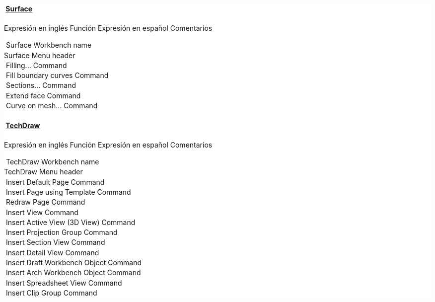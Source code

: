 </div>


</div>


<div class="mw-collapsible mw-collapsed">

#### <img alt="" src=images/Workbench_Surface.svg  style="width:16px;"> [Surface](Surface_Workbench/es.md) 


<div class="mw-collapsible-content toccolours">

  Expresión en inglés                                                                               Función          Expresión en español   Comentarios
     
  <img alt="" src=images/Workbench_Surface.svg  style="width:16px;"> Surface                            Workbench name                          
  Surface                                                                                           Menu header                             
  <img alt="" src=images/Surface_Filling.svg  style="width:16px;"> Filling\...                            Command                                 
  <img alt="" src=images/Surface_GeomFillSurface.svg  style="width:16px;"> Fill boundary curves   Command                                 
  <img alt="" src=images/Surface_Sections.svg  style="width:16px;"> Sections\...                         Command                                 
  <img alt="" src=images/Surface_ExtendFace.svg  style="width:16px;"> Extend face                      Command                                 
  <img alt="" src=images/Surface_CurveOnMesh.svg  style="width:16px;"> Curve on mesh\...              Command                                 


</div>


</div>


<div class="mw-collapsible mw-collapsed">

#### <img alt="" src=images/Workbench_TechDraw.svg  style="width:16px;"> [TechDraw](TechDraw_Workbench/es.md) 


<div class="mw-collapsible-content toccolours">

  Expresión en inglés                                                                                                                                                   Función          Expresión en español   Comentarios
     
  <img alt="" src=images/Workbench_TechDraw.svg  style="width:16px;"> TechDraw                                                                                             Workbench name                          
  TechDraw                                                                                                                                                              Menu header                             
  <img alt="" src=images/TechDraw_PageDefault.svg  style="width:16px;"> Insert Default Page                                                                              Command                                 
  <img alt="" src=images/TechDraw_PageTemplate.svg  style="width:16px;"> Insert Page using Template                                                                     Command                                 
  <img alt="" src=images/TechDraw_RedrawPage.svg  style="width:16px;"> Redraw Page                                                                                        Command                                 
  <img alt="" src=images/TechDraw_View.svg  style="width:16px;"> Insert View                                                                                                    Command                                 
  <img alt="" src=images/TechDraw_ActiveView.svg  style="width:16px;"> Insert Active View (3D View)                                                                       Command                                 
  <img alt="" src=images/TechDraw_ProjectionGroup.svg  style="width:16px;"> Insert Projection Group                                                                  Command                                 
  <img alt="" src=images/TechDraw_SectionView.svg  style="width:16px;"> Insert Section View                                                                              Command                                 
  <img alt="" src=images/TechDraw_DetailView.svg  style="width:16px;"> Insert Detail View                                                                                 Command                                 
  <img alt="" src=images/TechDraw_DraftView.svg  style="width:16px;"> Insert Draft Workbench Object                                                                        Command                                 
  <img alt="" src=images/TechDraw_ArchView.svg  style="width:16px;"> Insert Arch Workbench Object                                                                           Command                                 
  <img alt="" src=images/TechDraw_SpreadsheetView.svg  style="width:16px;"> Insert Spreadsheet View                                                                  Command                                 
  <img alt="" src=images/TechDraw_ClipGroup.svg  style="width:16px;"> Insert Clip Group                                                                                    Command                                 